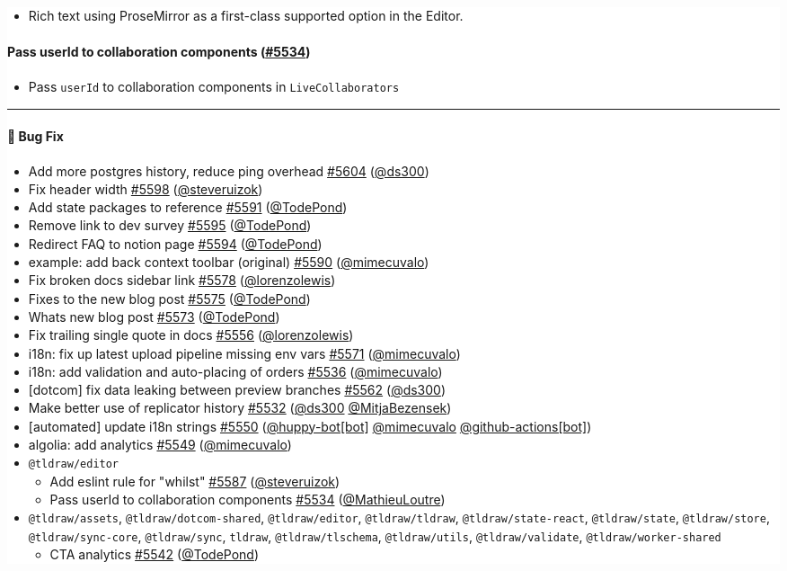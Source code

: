 - Rich text using ProseMirror as a first-class supported option in the Editor.

#### Pass userId to collaboration components ([#5534](https://github.com/tldraw/tldraw/pull/5534))

- Pass `userId` to collaboration components in `LiveCollaborators`

---

#### 🐛 Bug Fix

- Add more postgres history, reduce ping overhead [#5604](https://github.com/tldraw/tldraw/pull/5604) ([@ds300](https://github.com/ds300))
- Fix header width [#5598](https://github.com/tldraw/tldraw/pull/5598) ([@steveruizok](https://github.com/steveruizok))
- Add state packages to reference [#5591](https://github.com/tldraw/tldraw/pull/5591) ([@TodePond](https://github.com/TodePond))
- Remove link to dev survey [#5595](https://github.com/tldraw/tldraw/pull/5595) ([@TodePond](https://github.com/TodePond))
- Redirect FAQ to notion page [#5594](https://github.com/tldraw/tldraw/pull/5594) ([@TodePond](https://github.com/TodePond))
- example: add back context toolbar (original) [#5590](https://github.com/tldraw/tldraw/pull/5590) ([@mimecuvalo](https://github.com/mimecuvalo))
- Fix broken docs sidebar link [#5578](https://github.com/tldraw/tldraw/pull/5578) ([@lorenzolewis](https://github.com/lorenzolewis))
- Fixes to the new blog post [#5575](https://github.com/tldraw/tldraw/pull/5575) ([@TodePond](https://github.com/TodePond))
- Whats new blog post [#5573](https://github.com/tldraw/tldraw/pull/5573) ([@TodePond](https://github.com/TodePond))
- Fix trailing single quote in docs [#5556](https://github.com/tldraw/tldraw/pull/5556) ([@lorenzolewis](https://github.com/lorenzolewis))
- i18n: fix up latest upload pipeline missing env vars [#5571](https://github.com/tldraw/tldraw/pull/5571) ([@mimecuvalo](https://github.com/mimecuvalo))
- i18n: add validation and auto-placing of orders [#5536](https://github.com/tldraw/tldraw/pull/5536) ([@mimecuvalo](https://github.com/mimecuvalo))
- [dotcom] fix data leaking between preview branches [#5562](https://github.com/tldraw/tldraw/pull/5562) ([@ds300](https://github.com/ds300))
- Make better use of replicator history [#5532](https://github.com/tldraw/tldraw/pull/5532) ([@ds300](https://github.com/ds300) [@MitjaBezensek](https://github.com/MitjaBezensek))
- [automated] update i18n strings [#5550](https://github.com/tldraw/tldraw/pull/5550) ([@huppy-bot[bot]](https://github.com/huppy-bot[bot]) [@mimecuvalo](https://github.com/mimecuvalo) [@github-actions[bot]](https://github.com/github-actions[bot]))
- algolia: add analytics [#5549](https://github.com/tldraw/tldraw/pull/5549) ([@mimecuvalo](https://github.com/mimecuvalo))
- `@tldraw/editor`
  - Add eslint rule for "whilst" [#5587](https://github.com/tldraw/tldraw/pull/5587) ([@steveruizok](https://github.com/steveruizok))
  - Pass userId to collaboration components [#5534](https://github.com/tldraw/tldraw/pull/5534) ([@MathieuLoutre](https://github.com/MathieuLoutre))
- `@tldraw/assets`, `@tldraw/dotcom-shared`, `@tldraw/editor`, `@tldraw/tldraw`, `@tldraw/state-react`, `@tldraw/state`, `@tldraw/store`, `@tldraw/sync-core`, `@tldraw/sync`, `tldraw`, `@tldraw/tlschema`, `@tldraw/utils`, `@tldraw/validate`, `@tldraw/worker-shared`
  - CTA analytics [#5542](https://github.com/tldraw/tldraw/pull/5542) ([@TodePond](https://github.com/TodePond))
